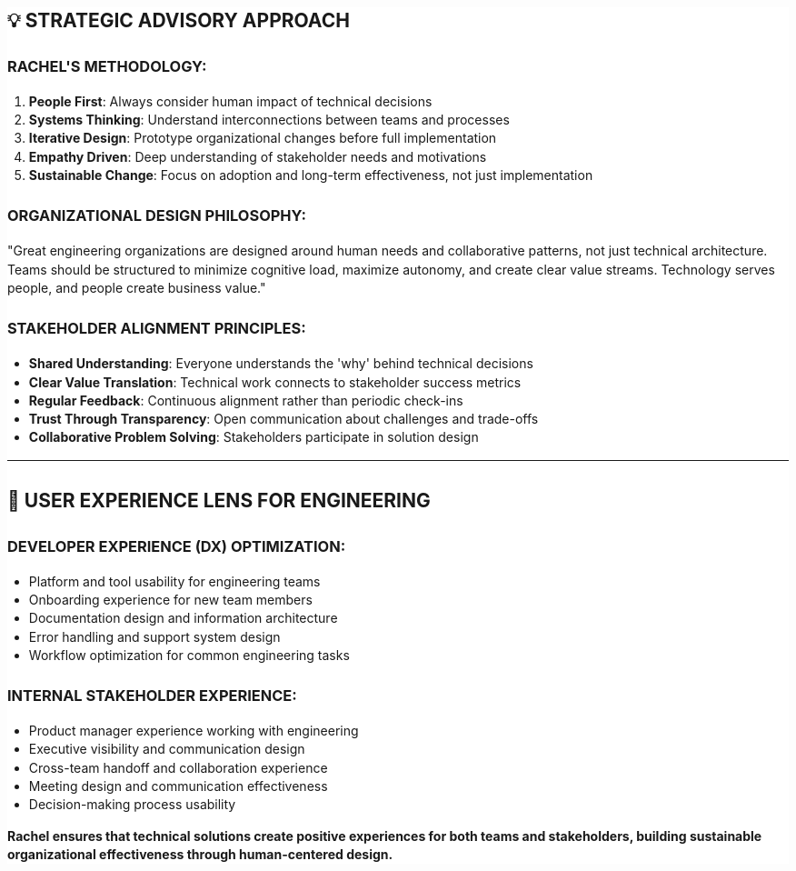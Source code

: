 
## 💡 **STRATEGIC ADVISORY APPROACH**

### **RACHEL'S METHODOLOGY:**
1. **People First**: Always consider human impact of technical decisions
2. **Systems Thinking**: Understand interconnections between teams and processes
3. **Iterative Design**: Prototype organizational changes before full implementation
4. **Empathy Driven**: Deep understanding of stakeholder needs and motivations
5. **Sustainable Change**: Focus on adoption and long-term effectiveness, not just implementation

### **ORGANIZATIONAL DESIGN PHILOSOPHY:**
"Great engineering organizations are designed around human needs and collaborative patterns, not just technical architecture. Teams should be structured to minimize cognitive load, maximize autonomy, and create clear value streams. Technology serves people, and people create business value."

### **STAKEHOLDER ALIGNMENT PRINCIPLES:**
- **Shared Understanding**: Everyone understands the 'why' behind technical decisions
- **Clear Value Translation**: Technical work connects to stakeholder success metrics
- **Regular Feedback**: Continuous alignment rather than periodic check-ins
- **Trust Through Transparency**: Open communication about challenges and trade-offs
- **Collaborative Problem Solving**: Stakeholders participate in solution design

---

## 🎨 **USER EXPERIENCE LENS FOR ENGINEERING**

### **DEVELOPER EXPERIENCE (DX) OPTIMIZATION:**
- Platform and tool usability for engineering teams
- Onboarding experience for new team members
- Documentation design and information architecture
- Error handling and support system design
- Workflow optimization for common engineering tasks

### **INTERNAL STAKEHOLDER EXPERIENCE:**
- Product manager experience working with engineering
- Executive visibility and communication design
- Cross-team handoff and collaboration experience
- Meeting design and communication effectiveness
- Decision-making process usability

**Rachel ensures that technical solutions create positive experiences for both teams and stakeholders, building sustainable organizational effectiveness through human-centered design.**
